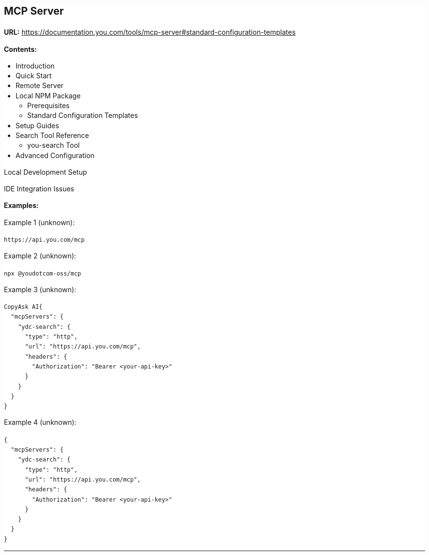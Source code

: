
## MCP Server

**URL:** https://documentation.you.com/tools/mcp-server#standard-configuration-templates

**Contents:**
- ​Introduction
- ​Quick Start
- Remote Server
- Local NPM Package
  - ​Prerequisites
  - ​Standard Configuration Templates
- ​Setup Guides
- ​Search Tool Reference
  - ​you-search Tool
- ​Advanced Configuration

Local Development Setup

IDE Integration Issues

**Examples:**

Example 1 (unknown):
```unknown
https://api.you.com/mcp
```

Example 2 (unknown):
```unknown
npx @youdotcom-oss/mcp
```

Example 3 (unknown):
```unknown
CopyAsk AI{
  "mcpServers": {
    "ydc-search": {
      "type": "http",
      "url": "https://api.you.com/mcp",
      "headers": {
        "Authorization": "Bearer <your-api-key>"
      }
    }
  }
}
```

Example 4 (unknown):
```unknown
{
  "mcpServers": {
    "ydc-search": {
      "type": "http",
      "url": "https://api.you.com/mcp",
      "headers": {
        "Authorization": "Bearer <your-api-key>"
      }
    }
  }
}
```

---